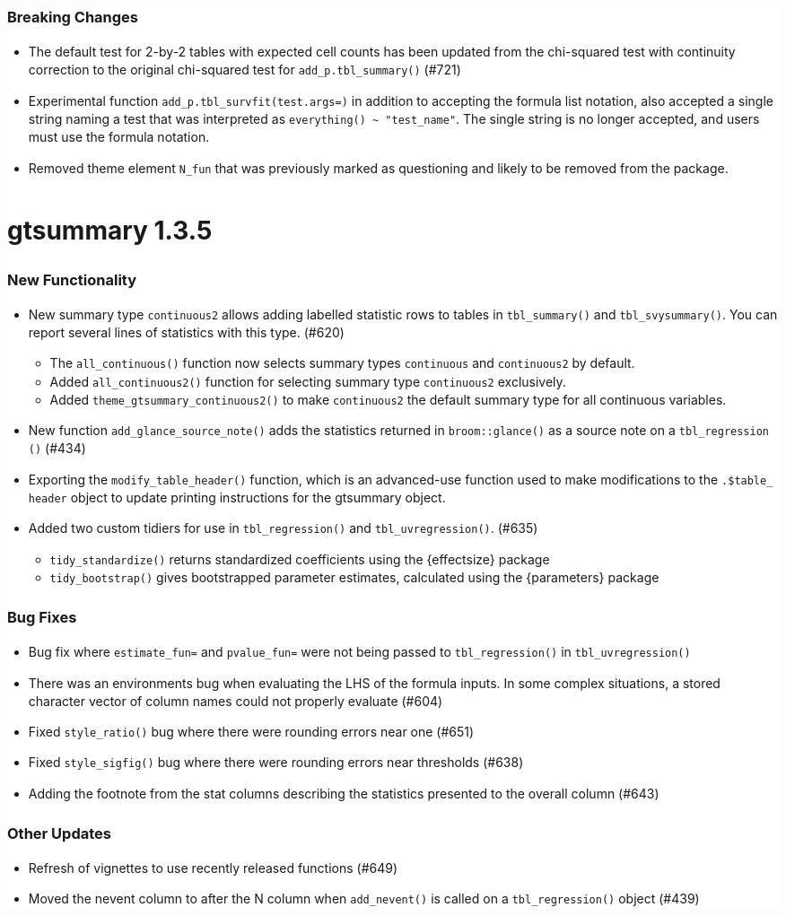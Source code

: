 ### Breaking Changes

* The default test for 2-by-2 tables with expected cell counts has been updated from the chi-squared test with continuity correction to the original chi-squared test for `add_p.tbl_summary()` (#721)

* Experimental function `add_p.tbl_survfit(test.args=)` in addition to accepting the formula list notation, also accepted a single string naming a test that was interpreted as `everything() ~ "test_name"`.  The single string is no longer accepted, and users must use the formula notation.

* Removed theme element `N_fun` that was previously marked as questioning and likely to be removed from the package.

# gtsummary 1.3.5

### New Functionality

* New summary type `continuous2` allows adding labelled statistic rows to tables in `tbl_summary()` and `tbl_svysummary()`. You can report several lines of statistics with this type. (#620)
    - The `all_continuous()` function now selects summary types `continuous` and `continuous2` by default.
    - Added `all_continuous2()` function for selecting summary type `continuous2` exclusively.
    - Added `theme_gtsummary_continuous2()` to make `continuous2` the default summary type for all continuous variables.

* New function `add_glance_source_note()` adds the statistics returned in `broom::glance()` as a source note on a `tbl_regression()` (#434)

* Exporting the `modify_table_header()` function, which is an advanced-use function used to make modifications to the `.$table_header` object to update printing instructions for the gtsummary object.

* Added two custom tidiers for use in `tbl_regression()` and `tbl_uvregression()`. (#635) 
  - `tidy_standardize()` returns standardized coefficients using the {effectsize} package
  - `tidy_bootstrap()` gives bootstrapped parameter estimates, calculated using the {parameters} package

### Bug Fixes

* Bug fix where `estimate_fun=` and `pvalue_fun=` were not being passed to `tbl_regression()` in `tbl_uvregression()`

* There was an environments bug when evaluating the LHS of the formula inputs. In some complex situations, a stored character vector of column names could not properly evaluate (#604)

* Fixed `style_ratio()` bug where there were rounding errors near one (#651)

* Fixed `style_sigfig()` bug where there were rounding errors near thresholds (#638)

* Adding the footnote from the stat columns describing the statistics presented to the overall column (#643)

### Other Updates

* Refresh of vignettes to use recently released functions (#649)

* Moved the nevent column to after the N column when `add_nevent()` is called on a `tbl_regression()` object (#439)
